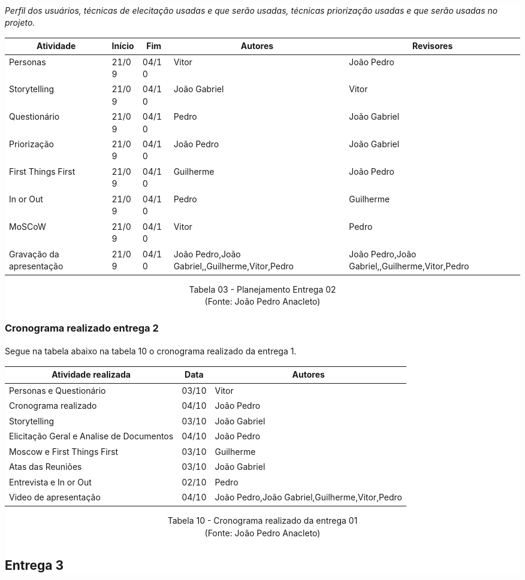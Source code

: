 *Perfil dos usuários, técnicas de elecitação usadas e que serão usadas, técnicas priorização usadas e que serão usadas no
projeto.*

| Atividade                                      | Início  | Fim     | Autores                                       | Revisores                         |
|-----------------------------------------------|---------|---------|-----------------------------------------------|----------------------------------|
| Personas                                      | 21/09   | 04/10   |Vitor|                     João Pedro                 |
| Storytelling                                  | 21/09   | 04/10   |João Gabriel| Vitor                                 |
| Questionário                                  | 21/09   | 04/10   |Pedro|João Gabriel                                  |
| Priorização                                   | 21/09   | 04/10   |João Pedro|         João Gabriel                         |
| First Things First                            | 21/09   | 04/10   |Guilherme| João Pedro                                 |
| In or Out                                     | 21/09   | 04/10   |Pedro| Guilherme                                 |
| MoSCoW                                        | 21/09   | 04/10   |Vitor| Pedro                                 |
| Gravação da apresentação                      | 21/09   | 04/10   | João Pedro,João Gabriel,,Guilherme,Vitor,Pedro                                         | João Pedro,João Gabriel,,Guilherme,Vitor,Pedro                            |

<p align="center">
Tabela 03 - Planejamento Entrega 02<br>
(Fonte: João Pedro Anacleto)
</p>


### Cronograma realizado entrega 2
Segue na tabela abaixo na tabela 10 o cronograma realizado da entrega 1.

| Atividade realizada   | Data  | Autores                                        |
|-----------------------|-------|------------------------------------------------|
| Personas e Questionário             | 03/10 | Vitor                                          |
| Cronograma realizado  | 04/10 | João Pedro                                     |
| Storytelling          | 03/10 | João Gabriel                                   |
| Elicitação Geral e Analise de Documentos     | 04/10 | João Pedro                                     |
| Moscow e First Things First        | 03/10 | Guilherme                                      |
| Atas das Reuniões     | 03/10 | João Gabriel                                            |
| Entrevista e In or Out            | 02/10 | Pedro                                          |
| Video de apresentação | 04/10 | João Pedro,João Gabriel,Guilherme,Vitor,Pedro |

<p align="center">
Tabela 10 - Cronograma realizado da entrega 01<br>
(Fonte: João Pedro Anacleto)
</p>

## Entrega 3 
